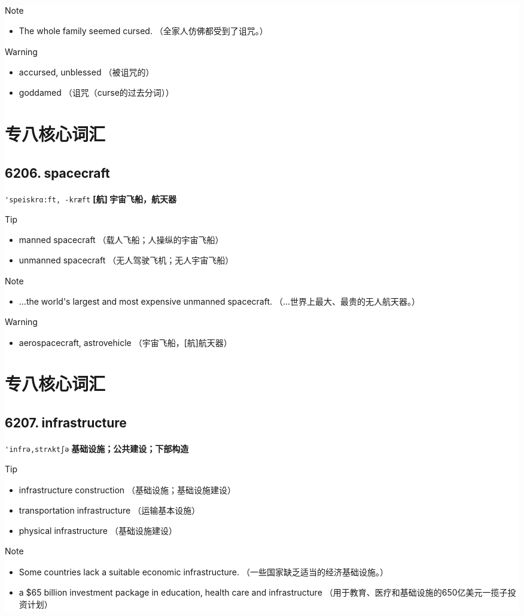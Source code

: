 > [!NOTE]
>
> - The whole family seemed cursed. （全家人仿佛都受到了诅咒。）
>

> [!WARNING]
>
> - accursed, unblessed （被诅咒的）
>
> - goddamed （诅咒（curse的过去分词））
>

# 专八核心词汇

## 6206. spacecraft

`'speiskrɑ:ft, -kræft`  **[航] 宇宙飞船，航天器**

> [!TIP]
>
> - manned spacecraft （载人飞船；人操纵的宇宙飞船）
>
> - unmanned spacecraft （无人驾驶飞机；无人宇宙飞船）
>

> [!NOTE]
>
> - ...the world's largest and most expensive unmanned spacecraft. （…世界上最大、最贵的无人航天器。）
>

> [!WARNING]
>
> - aerospacecraft, astrovehicle （宇宙飞船，[航]航天器）
>

# 专八核心词汇

## 6207. infrastructure

`'infrə,strʌktʃə`  **基础设施；公共建设；下部构造**

> [!TIP]
>
> - infrastructure construction （基础设施；基础设施建设）
>
> - transportation infrastructure （运输基本设施）
>
> - physical infrastructure （基础设施建设）
>

> [!NOTE]
>
> - Some countries lack a suitable economic infrastructure. （一些国家缺乏适当的经济基础设施。）
>
> - a $65 billion investment package in education, health care and infrastructure （用于教育、医疗和基础设施的650亿美元一揽子投资计划）
>
